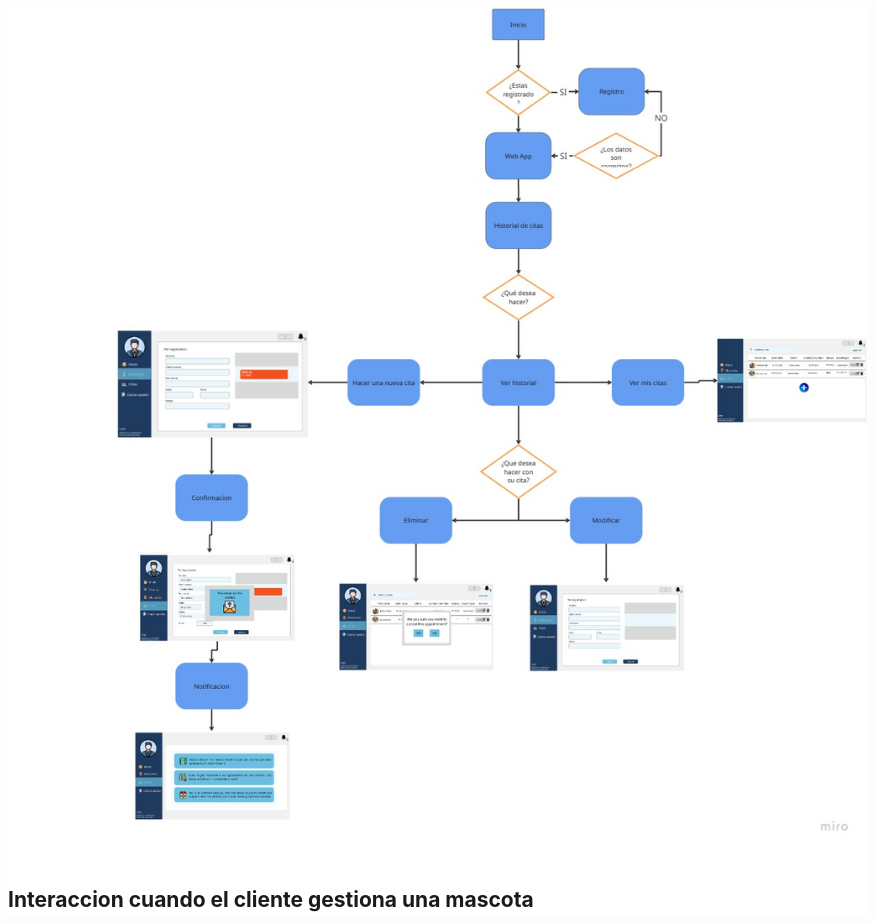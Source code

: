 ![User_Flow_Diagrams3.jpeg](assets/Chapter04/User_Flow_Diagrams2.jpeg)

## Interaccion cuando el cliente gestiona una mascota
